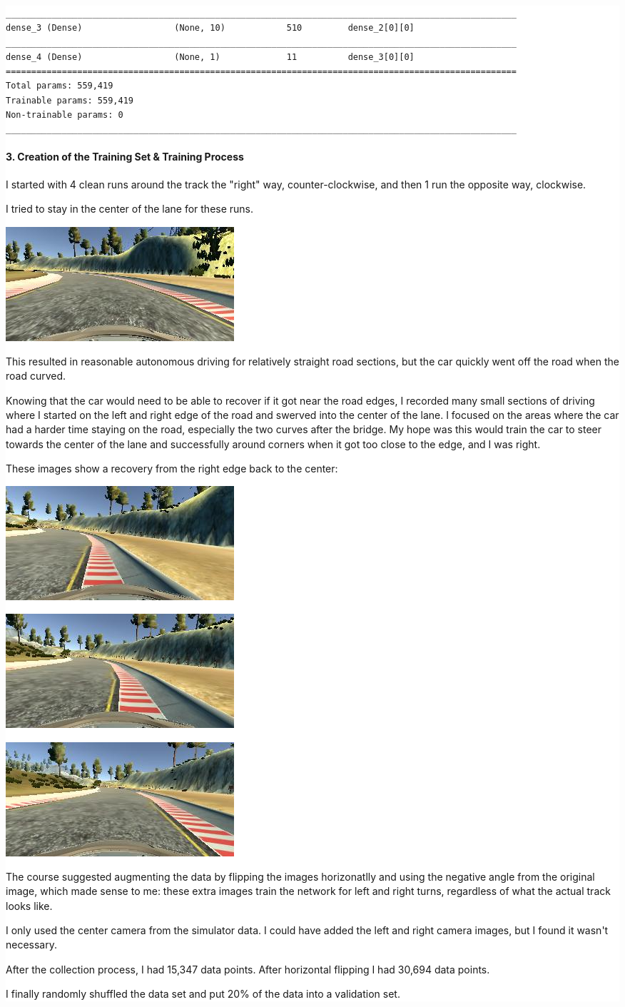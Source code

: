 ```
____________________________________________________________________________________________________
dense_3 (Dense)                  (None, 10)            510         dense_2[0][0]
____________________________________________________________________________________________________
dense_4 (Dense)                  (None, 1)             11          dense_3[0][0]
====================================================================================================
Total params: 559,419
Trainable params: 559,419
Non-trainable params: 0
____________________________________________________________________________________________________
```

#### 3. Creation of the Training Set & Training Process

I started with 4 clean runs around the track the "right" way, counter-clockwise, and then 1 run the opposite way, clockwise.

I tried to stay in the center of the lane for these runs.

![alt text][image2]

This resulted in reasonable autonomous driving for relatively straight road sections, but the car quickly went off the road when the road curved.

Knowing that the car would need to be able to recover if it got near the road edges, I recorded many small sections of driving where I started on the left and right edge of the road and swerved into the center of the lane.  I focused on the areas where the car had a harder time staying on the road, especially the two curves after the bridge. My hope was this would train the car to steer towards the center of the lane and successfully around corners when it got too close to the edge, and I was right.

These images show a recovery from the right edge back to the center:

![alt text][image3]

![alt text][image4]

![alt text][image5]

The course suggested augmenting the data by flipping the images horizonatlly and using the negative angle from the original image, which made sense to me: these extra images train the network for left and right turns, regardless of what the actual track looks like.

I only used the center camera from the simulator data. I could have added the left and right camera images, but I found it wasn't necessary.

After the collection process, I had 15,347 data points. After horizontal flipping I had 30,694 data points.

I finally randomly shuffled the data set and put 20% of the data into a validation set. 


[//]: # (Image References)
[image2]: ./writeup_images/center-1.jpg "center lane driving"
[image3]: ./writeup_images/recovery-1.jpg "Recovery Image 1"
[image4]: ./writeup_images/recovery-2.jpg "Recovery Image 2"
[image5]: ./writeup_images/recovery-3.jpg "Recovery Image 3"